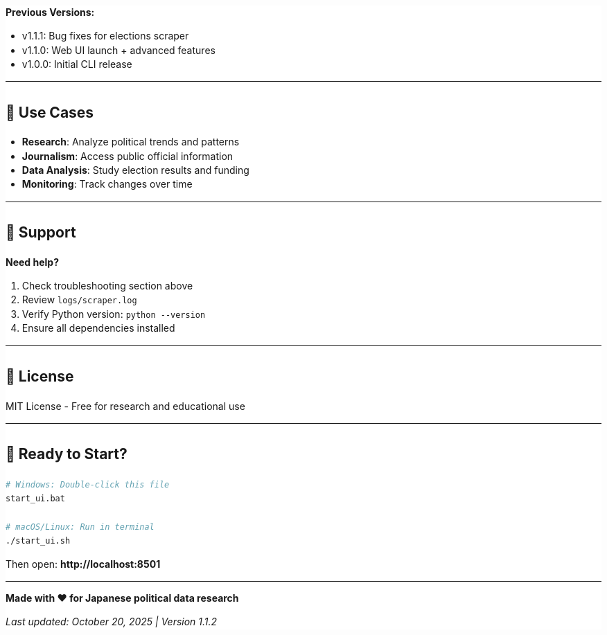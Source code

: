**Previous Versions:**
- v1.1.1: Bug fixes for elections scraper
- v1.1.0: Web UI launch + advanced features
- v1.0.0: Initial CLI release

---

## 🎯 Use Cases

- **Research**: Analyze political trends and patterns
- **Journalism**: Access public official information
- **Data Analysis**: Study election results and funding
- **Monitoring**: Track changes over time

---

## 🤝 Support

**Need help?**
1. Check troubleshooting section above
2. Review `logs/scraper.log`
3. Verify Python version: `python --version`
4. Ensure all dependencies installed

---

## 📄 License

MIT License - Free for research and educational use

---

## 🎉 Ready to Start?

```bash
# Windows: Double-click this file
start_ui.bat

# macOS/Linux: Run in terminal
./start_ui.sh
```

Then open: **http://localhost:8501**

---

**Made with ❤️ for Japanese political data research**

*Last updated: October 20, 2025 | Version 1.1.2*
